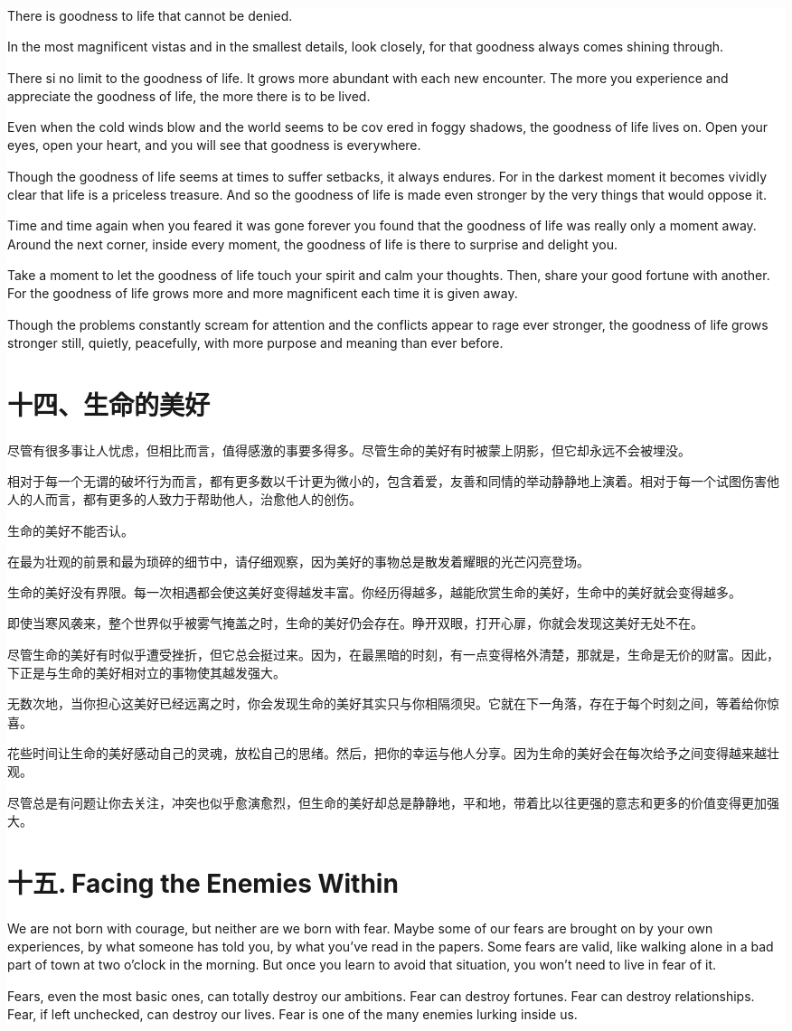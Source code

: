 There is goodness to life that cannot be denied.
 
In the most magnificent vistas and in the smallest details, look closely, for that goodness always comes shining through.

There si no limit to the goodness of life. It grows more abundant with each new encounter. The more you experience and appreciate the goodness of life, the more there is to be lived.
 
Even when the cold winds blow and the world seems to be cov ered in foggy shadows, the goodness of life lives on. Open your eyes, open your heart, and you will see that goodness is everywhere.
 
Though the goodness of life seems at times to suffer setbacks, it always endures. For in the darkest moment it becomes vividly clear that life is a priceless treasure. And so the goodness of life is made even stronger by the very things that would oppose it.

Time and time again when you feared it was gone forever you found that the goodness of life was really only a moment away. Around the next corner, inside every moment, the goodness of life is there to surprise and delight you.

Take a moment to let the goodness of life touch your spirit and calm your thoughts. Then, share your good fortune with another. For the goodness of life grows more and more magnificent each time it is given away.

Though the problems constantly scream for attention and the conflicts appear to rage ever stronger, the goodness of life grows stronger still, quietly, peacefully, with more purpose and meaning than ever before.

# 十四、生命的美好

尽管有很多事让人忧虑，但相比而言，值得感激的事要多得多。尽管生命的美好有时被蒙上阴影，但它却永远不会被埋没。

相对于每一个无谓的破坏行为而言，都有更多数以千计更为微小的，包含着爱，友善和同情的举动静静地上演着。相对于每一个试图伤害他人的人而言，都有更多的人致力于帮助他人，治愈他人的创伤。

生命的美好不能否认。

在最为壮观的前景和最为琐碎的细节中，请仔细观察，因为美好的事物总是散发着耀眼的光芒闪亮登场。

生命的美好没有界限。每一次相遇都会使这美好变得越发丰富。你经历得越多，越能欣赏生命的美好，生命中的美好就会变得越多。

即使当寒风袭来，整个世界似乎被雾气掩盖之时，生命的美好仍会存在。睁开双眼，打开心扉，你就会发现这美好无处不在。

尽管生命的美好有时似乎遭受挫折，但它总会挺过来。因为，在最黑暗的时刻，有一点变得格外清楚，那就是，生命是无价的财富。因此，下正是与生命的美好相对立的事物使其越发强大。

无数次地，当你担心这美好已经远离之时，你会发现生命的美好其实只与你相隔须臾。它就在下一角落，存在于每个时刻之间，等着给你惊喜。

花些时间让生命的美好感动自己的灵魂，放松自己的思绪。然后，把你的幸运与他人分享。因为生命的美好会在每次给予之间变得越来越壮观。

尽管总是有问题让你去关注，冲突也似乎愈演愈烈，但生命的美好却总是静静地，平和地，带着比以往更强的意志和更多的价值变得更加强大。

# 十五. Facing the Enemies Within
 
We are not born with courage, but neither are we born with fear. Maybe some of our fears are brought on by your own experiences, by what someone has told you, by what you’ve read in the papers. Some fears are valid, like walking alone in a bad part of town at two o’clock in the morning. But once you learn to avoid that situation, you won’t need to live in fear of it.

Fears, even the most basic ones, can totally destroy our ambitions. Fear can destroy fortunes. Fear can destroy relationships. Fear, if left unchecked, can destroy our lives. Fear is one of the many enemies lurking inside us.
 